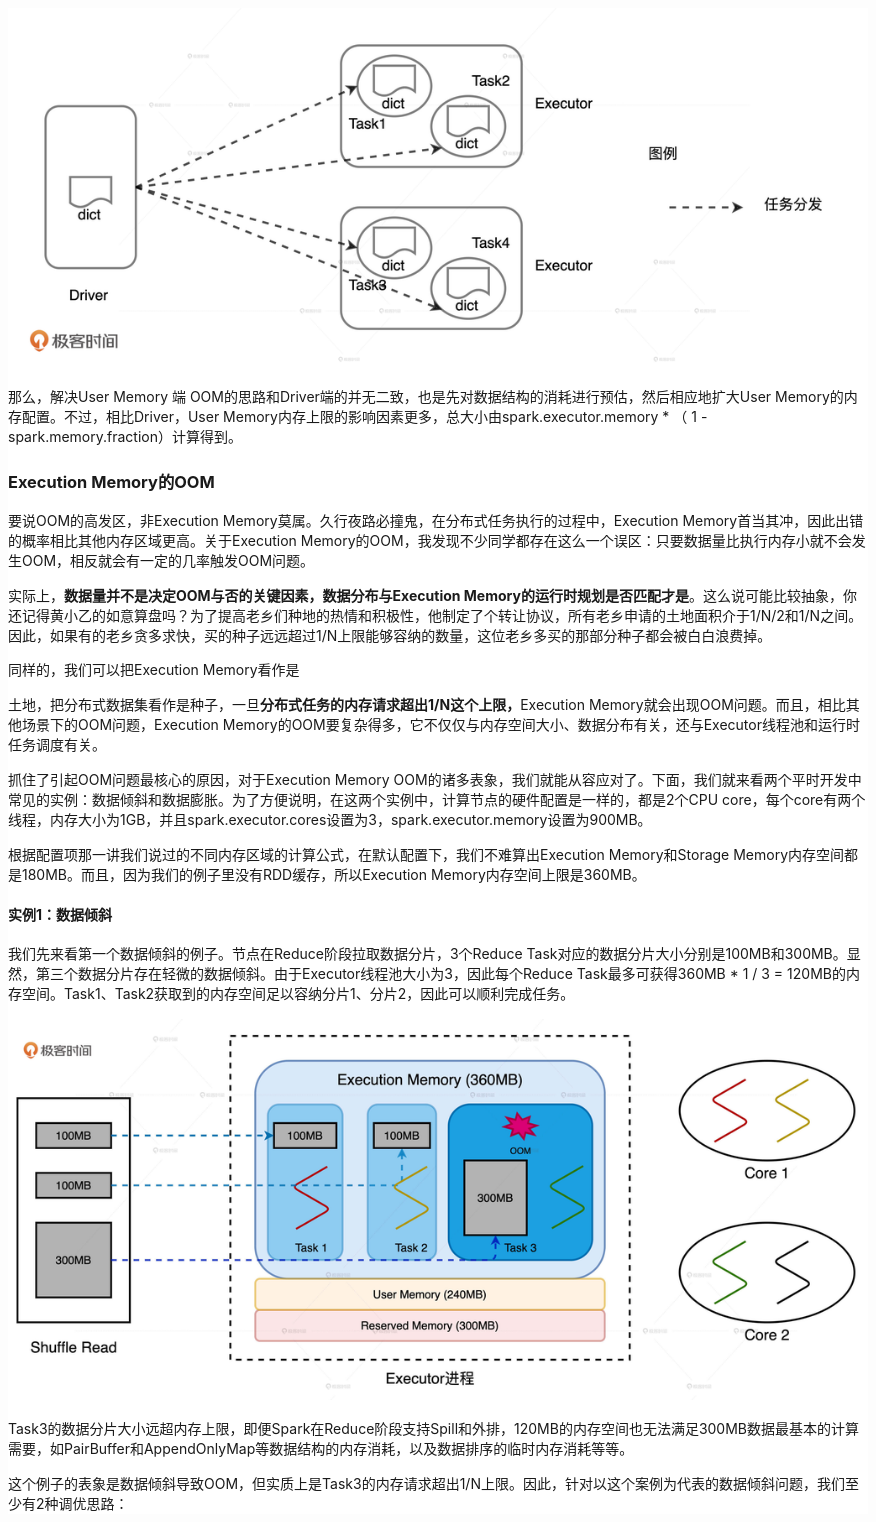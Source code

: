 <p><img alt="" src="assets/b83716edac1f4c77a87515b009c499c1.jpg"/></p>
<p>那么，解决User Memory 端 OOM的思路和Driver端的并无二致，也是先对数据结构的消耗进行预估，然后相应地扩大User Memory的内存配置。不过，相比Driver，User Memory内存上限的影响因素更多，总大小由spark.executor.memory * （ 1 - spark.memory.fraction）计算得到。</p>
<h3 id="execution-memory的oom">Execution Memory的OOM</h3>
<p>要说OOM的高发区，非Execution Memory莫属。久行夜路必撞鬼，在分布式任务执行的过程中，Execution Memory首当其冲，因此出错的概率相比其他内存区域更高。关于Execution Memory的OOM，我发现不少同学都存在这么一个误区：只要数据量比执行内存小就不会发生OOM，相反就会有一定的几率触发OOM问题。</p>
<p>实际上，<strong>数据量并不是决定OOM与否的关键因素，数据分布与Execution Memory的运行时规划是否匹配才是</strong>。这么说可能比较抽象，你还记得黄小乙的如意算盘吗？为了提高老乡们种地的热情和积极性，他制定了个转让协议，所有老乡申请的土地面积介于1/N/2和1/N之间。因此，如果有的老乡贪多求快，买的种子远远超过1/N上限能够容纳的数量，这位老乡多买的那部分种子都会被白白浪费掉。</p>
<p>同样的，我们可以把Execution Memory看作是</p>
<p>土地，把分布式数据集看作是种子，一旦<strong>分布式任务的内存请求超出1/N这个上限，</strong>Execution Memory就会出现OOM问题。而且，相比其他场景下的OOM问题，Execution Memory的OOM要复杂得多，它不仅仅与内存空间大小、数据分布有关，还与Executor线程池和运行时任务调度有关。</p>
<p>抓住了引起OOM问题最核心的原因，对于Execution Memory OOM的诸多表象，我们就能从容应对了。下面，我们就来看两个平时开发中常见的实例：数据倾斜和数据膨胀。为了方便说明，在这两个实例中，计算节点的硬件配置是一样的，都是2个CPU core，每个core有两个线程，内存大小为1GB，并且spark.executor.cores设置为3，spark.executor.memory设置为900MB。</p>
<p>根据配置项那一讲我们说过的不同内存区域的计算公式，在默认配置下，我们不难算出Execution Memory和Storage Memory内存空间都是180MB。而且，因为我们的例子里没有RDD缓存，所以Execution Memory内存空间上限是360MB。</p>
<h4 id="实例1-数据倾斜">实例1：数据倾斜</h4>
<p>我们先来看第一个数据倾斜的例子。节点在Reduce阶段拉取数据分片，3个Reduce Task对应的数据分片大小分别是100MB和300MB。显然，第三个数据分片存在轻微的数据倾斜。由于Executor线程池大小为3，因此每个Reduce Task最多可获得360MB * 1 / 3 = 120MB的内存空间。Task1、Task2获取到的内存空间足以容纳分片1、分片2，因此可以顺利完成任务。</p>
<p><img alt="" src="assets/82d95ccbd17046dd9ed362119c1506aa.jpg"/></p>
<p>Task3的数据分片大小远超内存上限，即便Spark在Reduce阶段支持Spill和外排，120MB的内存空间也无法满足300MB数据最基本的计算需要，如PairBuffer和AppendOnlyMap等数据结构的内存消耗，以及数据排序的临时内存消耗等等。</p>
<p>这个例子的表象是数据倾斜导致OOM，但实质上是Task3的内存请求超出1/N上限。因此，针对以这个案例为代表的数据倾斜问题，我们至少有2种调优思路：</p>